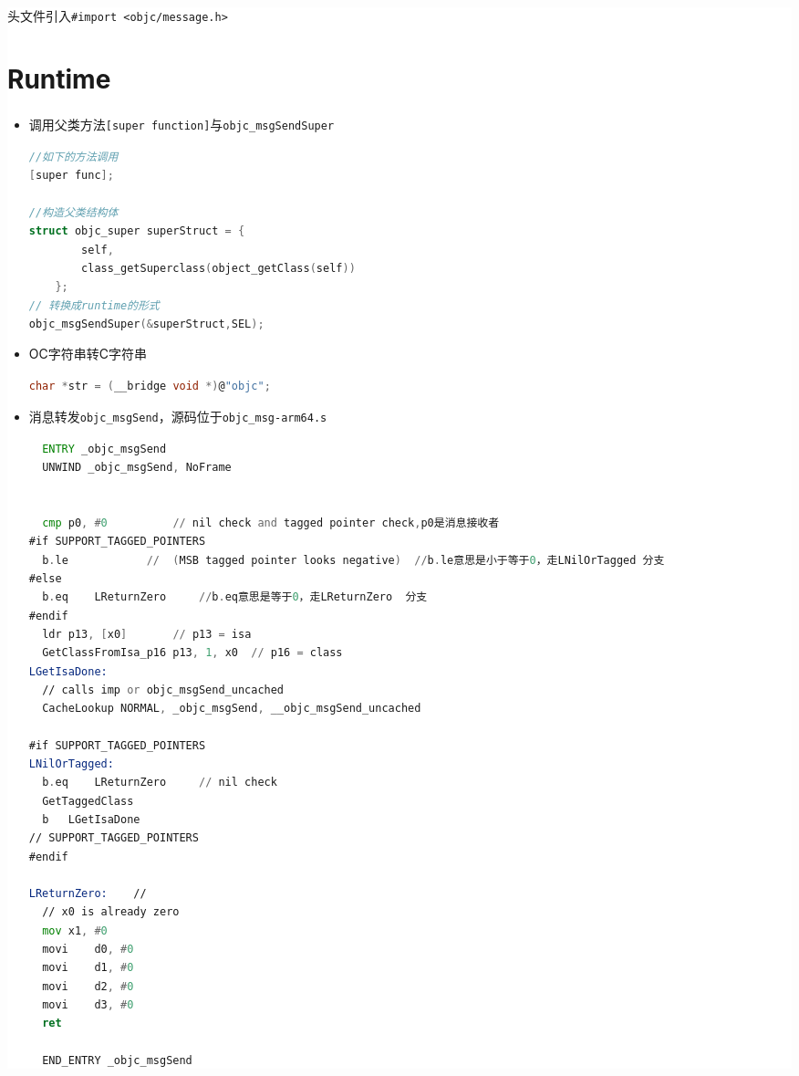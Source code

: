 

头文件引入`#import <objc/message.h>`

# Runtime

- 调用父类方法`[super function]`与`objc_msgSendSuper`

  ```c
  //如下的方法调用
  [super func];
  
  //构造父类结构体
  struct objc_super superStruct = {
          self,
          class_getSuperclass(object_getClass(self))
      };
  // 转换成runtime的形式
  objc_msgSendSuper(&superStruct,SEL);
  ```

  

- OC字符串转C字符串

  ```c
  char *str = (__bridge void *)@"objc";
  ```

  

- 消息转发`objc_msgSend`，源码位于`objc_msg-arm64.s`

  ```asm
  	ENTRY _objc_msgSend
  	UNWIND _objc_msgSend, NoFrame
  
  	
  	cmp	p0, #0			// nil check and tagged pointer check,p0是消息接收者
  #if SUPPORT_TAGGED_POINTERS
  	b.le	 		//  (MSB tagged pointer looks negative)  //b.le意思是小于等于0，走LNilOrTagged 分支
  #else
  	b.eq	LReturnZero     //b.eq意思是等于0，走LReturnZero  分支
  #endif
  	ldr	p13, [x0]		// p13 = isa
  	GetClassFromIsa_p16 p13, 1, x0	// p16 = class
  LGetIsaDone:
  	// calls imp or objc_msgSend_uncached
  	CacheLookup NORMAL, _objc_msgSend, __objc_msgSend_uncached
  
  #if SUPPORT_TAGGED_POINTERS
  LNilOrTagged:
  	b.eq	LReturnZero		// nil check
  	GetTaggedClass
  	b	LGetIsaDone
  // SUPPORT_TAGGED_POINTERS
  #endif
  
  LReturnZero:    //
  	// x0 is already zero
  	mov	x1, #0
  	movi	d0, #0
  	movi	d1, #0
  	movi	d2, #0
  	movi	d3, #0
  	ret
  
  	END_ENTRY _objc_msgSend
  ```